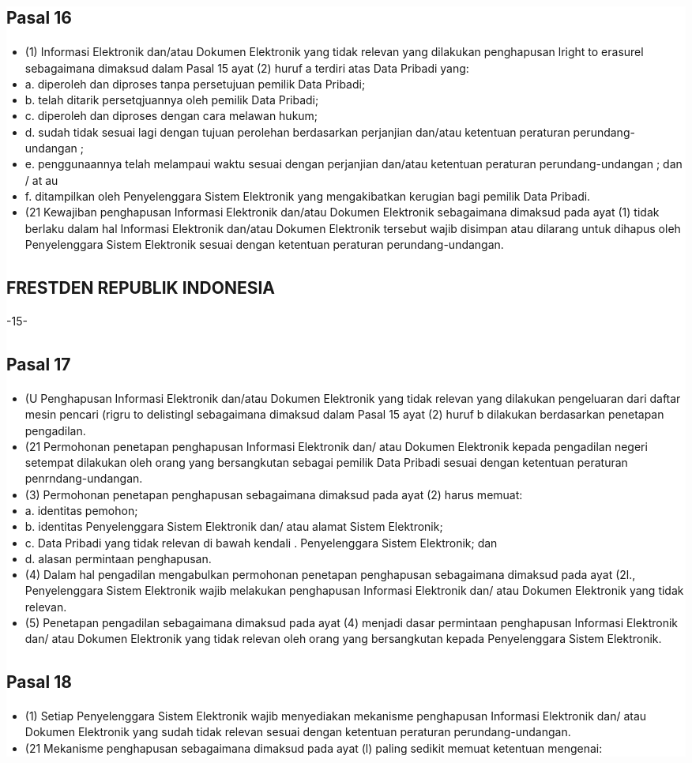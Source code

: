## Pasal 16

- (1)  Informasi  Elektronik dan/atau Dokumen Elektronik yang tidak relevan yang dilakukan penghapusan lright to erasurel sebagaimana  dimaksud dalam Pasal 15 ayat (2) huruf a terdiri atas Data Pribadi yang:
- a.  diperoleh dan diproses tanpa persetujuan pemilik Data Pribadi;
- b.  telah ditarik persetqjuannya oleh pemilik Data Pribadi;
- c.  diperoleh dan diproses  dengan cara melawan hukum;
- d.  sudah tidak sesuai lagi dengan tujuan perolehan berdasarkan perjanjian dan/atau ketentuan peraturan perundang-undangan ;
- e. penggunaannya telah melampaui waktu sesuai dengan perjanjian dan/atau ketentuan  peraturan perundang-undangan ; dan / at au
- f. ditampilkan  oleh Penyelenggara  Sistem Elektronik yang mengakibatkan  kerugian bagi pemilik Data Pribadi.
- (21  Kewajiban penghapusan  Informasi  Elektronik dan/atau Dokumen Elektronik sebagaimana dimaksud  pada ayat (1) tidak berlaku dalam hal Informasi  Elektronik dan/atau Dokumen Elektronik tersebut wajib disimpan atau dilarang untuk dihapus oleh Penyelenggara Sistem Elektronik sesuai dengan ketentuan peraturan perundang-undangan.



## FRESTDEN REPUBLIK INDONESIA

-15-

## Pasal 17

- (U  Penghapusan Informasi Elektronik  dan/atau  Dokumen Elektronik yang tidak  relevan yang dilakukan pengeluaran dari daftar mesin pencari (rigru to delistingl sebagaimana  dimaksud dalam Pasal 15 ayat (2) huruf b dilakukan berdasarkan penetapan pengadilan.
- (21 Permohonan penetapan  penghapusan  Informasi Elektronik dan/ atau Dokumen Elektronik kepada pengadilan negeri setempat dilakukan oleh orang yang bersangkutan sebagai pemilik Data Pribadi sesuai dengan ketentuan peraturan penrndang-undangan.
- (3) Permohonan penetapan penghapusan  sebagaimana dimaksud pada ayat (2) harus memuat:
- a.  identitas pemohon;
- b.  identitas Penyelenggara  Sistem Elektronik  dan/ atau alamat Sistem Elektronik;
- c.  Data Pribadi yang tidak relevan di bawah kendali . Penyelenggara  Sistem Elektronik;  dan
- d. alasan permintaan  penghapusan.
- (4) Dalam hal  pengadilan mengabulkan permohonan penetapan penghapusan sebagaimana  dimaksud  pada ayat (2l., Penyelenggara Sistem Elektronik wajib melakukan penghapusan Informasi Elektronik  dan/ atau Dokumen Elektronik yang tidak relevan.
- (5) Penetapan pengadilan sebagaimana  dimaksud pada ayat (4) menjadi dasar permintaan penghapusan Informasi Elektronik  dan/ atau Dokumen Elektronik yang tidak relevan oleh orang yang bersangkutan kepada Penyelenggara Sistem Elektronik.

## Pasal 18

- (1) Setiap Penyelenggara  Sistem Elektronik wajib menyediakan  mekanisme penghapusan  Informasi Elektronik dan/ atau Dokumen  Elektronik  yang sudah tidak relevan sesuai dengan ketentuan peraturan perundang-undangan.
- (21 Mekanisme  penghapusan  sebagaimana dimaksud pada ayat (l) paling sedikit memuat ketentuan mengenai:
